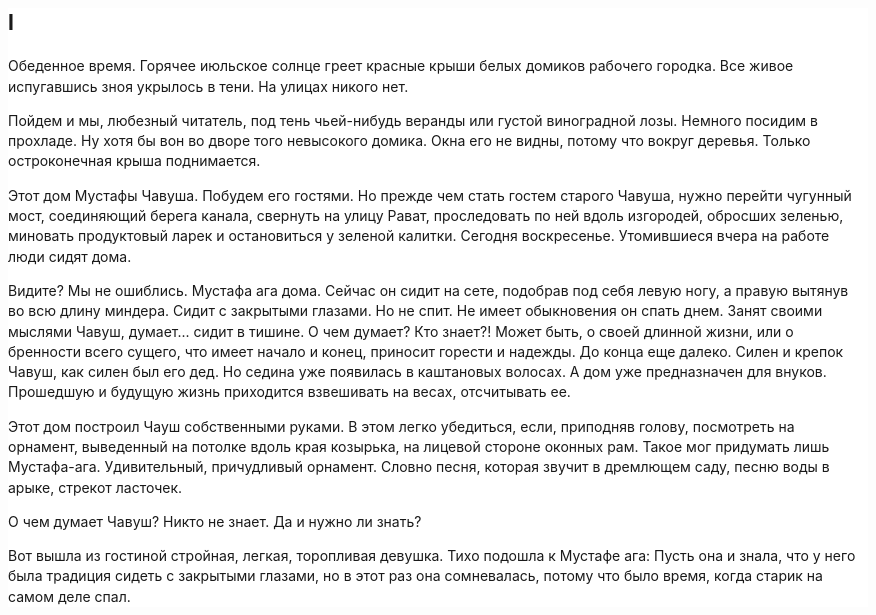 ## I

Обеденное время.
Горячее июльское солнце греет красные крыши белых домиков рабочего городка.
Все живое испугавшись зноя укрылось в тени.
На улицах никого нет.

Пойдем и мы, любезный читатель, под тень чьей-нибудь веранды или густой виноградной лозы.
Немного посидим в прохладе.
Ну хотя бы вон во дворе того невысокого домика.
Окна его не видны, потому что вокруг деревья.
Только остроконечная крыша поднимается.

Этот дом Мустафы Чавуша.
Побудем его гостями.
Но прежде чем стать гостем старого Чавуша, нужно перейти чугунный мост, соединяющий берега канала, свернуть на улицу Рават, проследовать по ней вдоль изгородей, обросших зеленью, миновать продуктовый ларек и остановиться у зеленой калитки.
Сегодня воскресенье.
Утомившиеся вчера на работе люди сидят дома.

Видите?
Мы не ошиблись.
Мустафа ага дома.
Сейчас он сидит на сете, подобрав под себя левую ногу, а правую вытянув во всю длину миндера.
Сидит с закрытыми глазами.
Но не спит.
Не имеет обыкновения он спать днем.
Занят своими мыслями Чавуш, думает... сидит в тишине.
О чем думает?
Кто знает?!
Может быть, о своей длинной жизни, или о бренности всего сущего, что имеет начало и конец, приносит горести и надежды.
До конца еще далеко.
Силен и крепок Чавуш, как силен был его дед.
Но седина уже появилась в каштановых волосах.
А дом уже предназначен для внуков.
Прошедшую и будущую жизнь приходится взвешивать на весах, отсчитывать ее.

Этот дом построил Чауш собственными руками.
В этом легко убедиться, если, приподняв голову, посмотреть на орнамент, выведенный на потолке вдоль края козырька, на лицевой стороне оконных рам.
Такое мог придумать лишь Мустафа-ага.
Удивительный, причудливый орнамент.
Словно песня, которая звучит в дремлющем саду, песню воды в арыке, стрекот ласточек.

О чем думает Чавуш?
Никто не знает.
Да и нужно ли знать?

Вот вышла из гостиной стройная, легкая, торопливая девушка.
Тихо подошла к Мустафе ага:
Пусть она и знала, что у него была традиция сидеть с закрытыми глазами, но в этот раз она сомневалась, потому что было время, когда старик на самом деле спал.
